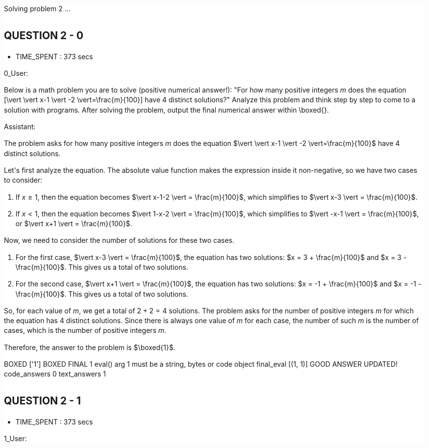 Solving problem 2 ...



## QUESTION 2 - 0 
- TIME_SPENT : 373 secs

0_User:

Below is a math problem you are to solve (positive numerical answer!):
"For how many positive integers $m$ does the equation \[\vert \vert x-1 \vert -2 \vert=\frac{m}{100}\] have $4$ distinct solutions?"
Analyze this problem and think step by step to come to a solution with programs. After solving the problem, output the final numerical answer within \boxed{}.

Assistant:

 The problem asks for how many positive integers $m$ does the equation $\vert \vert x-1 \vert -2 \vert=\frac{m}{100}$ have $4$ distinct solutions.

Let's first analyze the equation. The absolute value function makes the expression inside it non-negative, so we have two cases to consider:

1. If $x \geq 1$, then the equation becomes $\vert x-1-2 \vert = \frac{m}{100}$, which simplifies to $\vert x-3 \vert = \frac{m}{100}$.

2. If $x < 1$, then the equation becomes $\vert 1-x-2 \vert = \frac{m}{100}$, which simplifies to $\vert -x-1 \vert = \frac{m}{100}$, or $\vert x+1 \vert = \frac{m}{100}$.

Now, we need to consider the number of solutions for these two cases.

1. For the first case, $\vert x-3 \vert = \frac{m}{100}$, the equation has two solutions: $x = 3 + \frac{m}{100}$ and $x = 3 - \frac{m}{100}$. This gives us a total of two solutions.

2. For the second case, $\vert x+1 \vert = \frac{m}{100}$, the equation has two solutions: $x = -1 + \frac{m}{100}$ and $x = -1 - \frac{m}{100}$. This gives us a total of two solutions.

So, for each value of $m$, we get a total of $2 + 2 = 4$ solutions. The problem asks for the number of positive integers $m$ for which the equation has $4$ distinct solutions. Since there is always one value of $m$ for each case, the number of such $m$ is the number of cases, which is the number of positive integers $m$.

Therefore, the answer to the problem is $\boxed{1}$.

BOXED ['1']
BOXED FINAL 1
eval() arg 1 must be a string, bytes or code object final_eval
[(1, 1)]
GOOD ANSWER UPDATED!
code_answers 0 text_answers 1



## QUESTION 2 - 1 
- TIME_SPENT : 373 secs

1_User:
